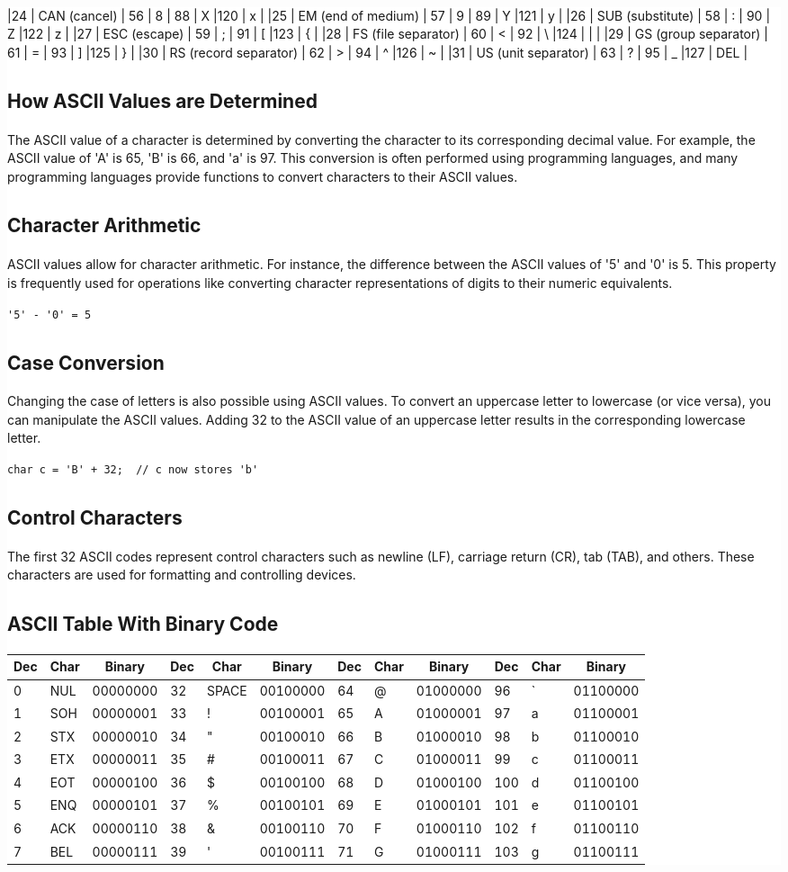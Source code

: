 |24   | CAN (cancel)                 | 56  | 8    | 88  | X    |120  | x    |
|25   | EM  (end of medium)          | 57  | 9    | 89  | Y    |121  | y    |
|26   | SUB (substitute)             | 58  | :    | 90  | Z    |122  | z    |
|27   | ESC (escape)                 | 59  | ;    | 91  | [    |123  | {    |
|28   | FS  (file separator)         | 60  | <    | 92  | \    |124  | \|   |
|29   | GS  (group separator)        | 61  | =    | 93  | ]    |125  | }    |
|30   | RS  (record separator)       | 62  | >    | 94  | ^    |126  | ~    |
|31   | US  (unit separator)         | 63  | ?    | 95  | _    |127  | DEL  |

## How ASCII Values are Determined

The ASCII value of a character is determined by converting the character to its corresponding decimal value. For example, the ASCII value of 'A' is 65, 'B' is 66, and 'a' is 97. This conversion is often performed using programming languages, and many programming languages provide functions to convert characters to their ASCII values.

## Character Arithmetic

ASCII values allow for character arithmetic. For instance, the difference between the ASCII values of '5' and '0' is 5. This property is frequently used for operations like converting character representations of digits to their numeric equivalents.

```plaintext
'5' - '0' = 5
```

## Case Conversion

Changing the case of letters is also possible using ASCII values. To convert an uppercase letter to lowercase (or vice versa), you can manipulate the ASCII values. Adding 32 to the ASCII value of an uppercase letter results in the corresponding lowercase letter.

```plaintext
char c = 'B' + 32;  // c now stores 'b'
```

## Control Characters

The first 32 ASCII codes represent control characters such as newline (LF), carriage return (CR), tab (TAB), and others. These characters are used for formatting and controlling devices.

## ASCII Table With Binary Code

| Dec | Char | Binary      | Dec | Char | Binary      | Dec | Char | Binary      | Dec | Char | Binary      |
|-----|------|-------------|-----|------|-------------|-----|------|-------------|-----|------|-------------|
| 0   | NUL  | 00000000    | 32  | SPACE| 00100000    | 64  | @    | 01000000    | 96  | `    | 01100000    |
| 1   | SOH  | 00000001    | 33  | !    | 00100001    | 65  | A    | 01000001    | 97  | a    | 01100001    |
| 2   | STX  | 00000010    | 34  | "    | 00100010    | 66  | B    | 01000010    | 98  | b    | 01100010    |
| 3   | ETX  | 00000011    | 35  | #    | 00100011    | 67  | C    | 01000011    | 99  | c    | 01100011    |
| 4   | EOT  | 00000100    | 36  | $    | 00100100    | 68  | D    | 01000100    |100  | d    | 01100100    |
| 5   | ENQ  | 00000101    | 37  | %    | 00100101    | 69  | E    | 01000101    |101  | e    | 01100101    |
| 6   | ACK  | 00000110    | 38  | &    | 00100110    | 70  | F    | 01000110    |102  | f    | 01100110    |
| 7   | BEL  | 00000111    | 39  | '    | 00100111    | 71  | G    | 01000111    |103  | g    | 01100111    |